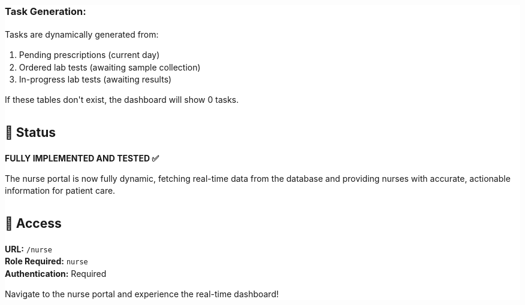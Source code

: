 ### Task Generation:
Tasks are dynamically generated from:
1. Pending prescriptions (current day)
2. Ordered lab tests (awaiting sample collection)
3. In-progress lab tests (awaiting results)

If these tables don't exist, the dashboard will show 0 tasks.

## 🎉 Status

**FULLY IMPLEMENTED AND TESTED ✅**

The nurse portal is now fully dynamic, fetching real-time data from the database and providing nurses with accurate, actionable information for patient care.

## 🚦 Access

**URL:** `/nurse`  
**Role Required:** `nurse`  
**Authentication:** Required

Navigate to the nurse portal and experience the real-time dashboard!

